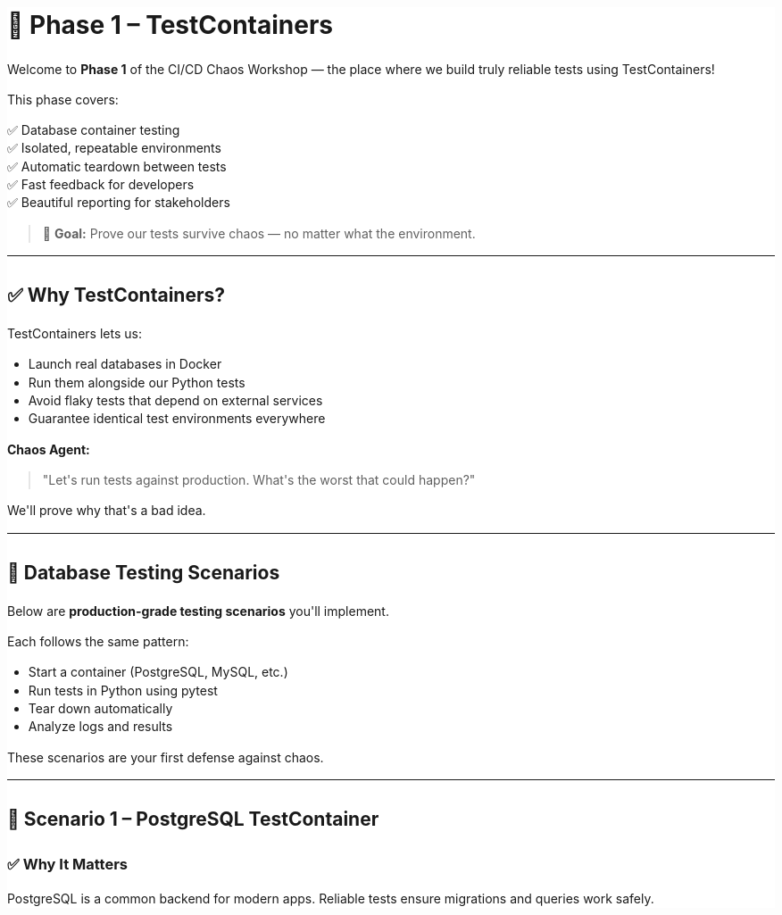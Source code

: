 # 🧪 Phase 1 – TestContainers

Welcome to **Phase 1** of the CI/CD Chaos Workshop — the place where we build truly reliable tests using TestContainers!

This phase covers:

✅ Database container testing  
✅ Isolated, repeatable environments  
✅ Automatic teardown between tests  
✅ Fast feedback for developers  
✅ Beautiful reporting for stakeholders

> 🎯 **Goal:** Prove our tests survive chaos — no matter what the environment.

---

## ✅ Why TestContainers?

TestContainers lets us:

- Launch real databases in Docker
- Run them alongside our Python tests
- Avoid flaky tests that depend on external services
- Guarantee identical test environments everywhere

**Chaos Agent:**  
> "Let's run tests against production. What's the worst that could happen?"

We'll prove why that's a bad idea.

---

## 🚀 Database Testing Scenarios

Below are **production-grade testing scenarios** you'll implement.

Each follows the same pattern:

- Start a container (PostgreSQL, MySQL, etc.)
- Run tests in Python using pytest
- Tear down automatically
- Analyze logs and results

These scenarios are your first defense against chaos.

---

## 🚀 Scenario 1 – PostgreSQL TestContainer

### ✅ Why It Matters

PostgreSQL is a common backend for modern apps. Reliable tests ensure migrations and queries work safely.
